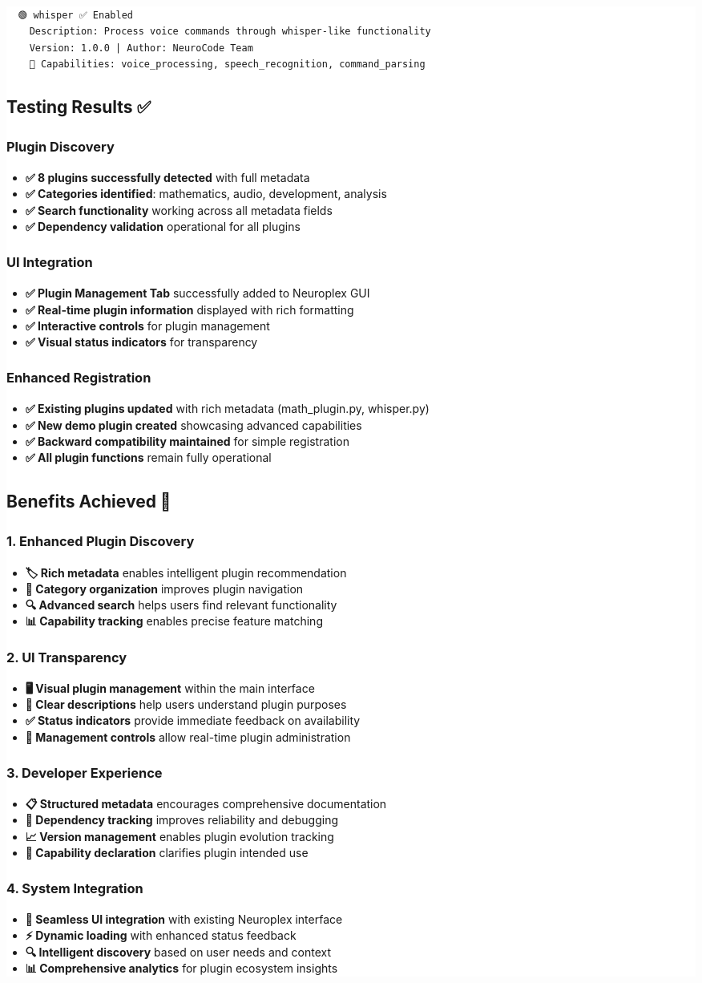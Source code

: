 ```
  🟢 whisper ✅ Enabled
    Description: Process voice commands through whisper-like functionality
    Version: 1.0.0 | Author: NeuroCode Team
    🎯 Capabilities: voice_processing, speech_recognition, command_parsing
```

## Testing Results ✅

### Plugin Discovery
- **✅ 8 plugins successfully detected** with full metadata
- **✅ Categories identified**: mathematics, audio, development, analysis
- **✅ Search functionality** working across all metadata fields
- **✅ Dependency validation** operational for all plugins

### UI Integration
- **✅ Plugin Management Tab** successfully added to Neuroplex GUI
- **✅ Real-time plugin information** displayed with rich formatting
- **✅ Interactive controls** for plugin management
- **✅ Visual status indicators** for transparency

### Enhanced Registration
- **✅ Existing plugins updated** with rich metadata (math_plugin.py, whisper.py)
- **✅ New demo plugin created** showcasing advanced capabilities
- **✅ Backward compatibility maintained** for simple registration
- **✅ All plugin functions** remain fully operational

## Benefits Achieved 🎯

### 1. Enhanced Plugin Discovery
- **🏷️ Rich metadata** enables intelligent plugin recommendation
- **📂 Category organization** improves plugin navigation
- **🔍 Advanced search** helps users find relevant functionality
- **📊 Capability tracking** enables precise feature matching

### 2. UI Transparency  
- **🖥️ Visual plugin management** within the main interface
- **📝 Clear descriptions** help users understand plugin purposes
- **✅ Status indicators** provide immediate feedback on availability
- **🔄 Management controls** allow real-time plugin administration

### 3. Developer Experience
- **📋 Structured metadata** encourages comprehensive documentation
- **🔗 Dependency tracking** improves reliability and debugging
- **📈 Version management** enables plugin evolution tracking
- **🎯 Capability declaration** clarifies plugin intended use

### 4. System Integration
- **🔌 Seamless UI integration** with existing Neuroplex interface
- **⚡ Dynamic loading** with enhanced status feedback
- **🔍 Intelligent discovery** based on user needs and context
- **📊 Comprehensive analytics** for plugin ecosystem insights
